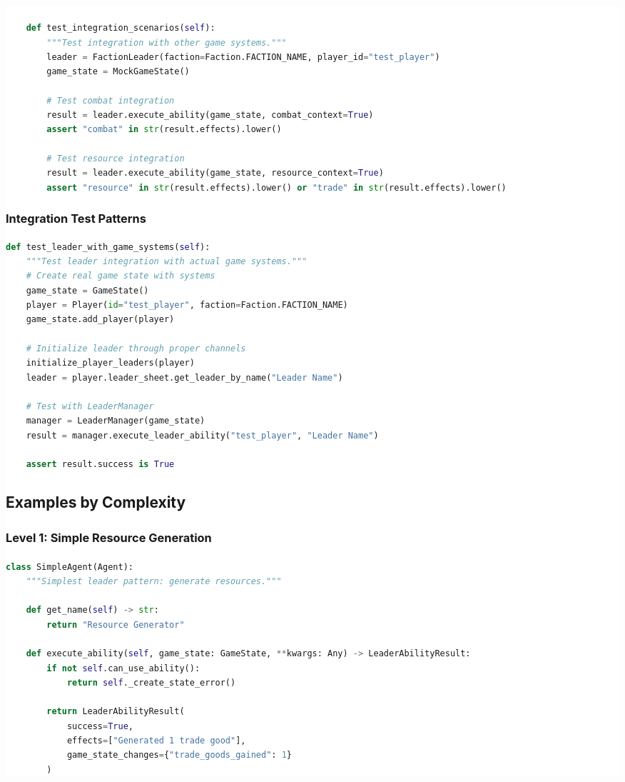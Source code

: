 ```python

    def test_integration_scenarios(self):
        """Test integration with other game systems."""
        leader = FactionLeader(faction=Faction.FACTION_NAME, player_id="test_player")
        game_state = MockGameState()

        # Test combat integration
        result = leader.execute_ability(game_state, combat_context=True)
        assert "combat" in str(result.effects).lower()

        # Test resource integration
        result = leader.execute_ability(game_state, resource_context=True)
        assert "resource" in str(result.effects).lower() or "trade" in str(result.effects).lower()
```

### Integration Test Patterns

```python
def test_leader_with_game_systems(self):
    """Test leader integration with actual game systems."""
    # Create real game state with systems
    game_state = GameState()
    player = Player(id="test_player", faction=Faction.FACTION_NAME)
    game_state.add_player(player)

    # Initialize leader through proper channels
    initialize_player_leaders(player)
    leader = player.leader_sheet.get_leader_by_name("Leader Name")

    # Test with LeaderManager
    manager = LeaderManager(game_state)
    result = manager.execute_leader_ability("test_player", "Leader Name")

    assert result.success is True
```

## Examples by Complexity

### Level 1: Simple Resource Generation

```python
class SimpleAgent(Agent):
    """Simplest leader pattern: generate resources."""

    def get_name(self) -> str:
        return "Resource Generator"

    def execute_ability(self, game_state: GameState, **kwargs: Any) -> LeaderAbilityResult:
        if not self.can_use_ability():
            return self._create_state_error()

        return LeaderAbilityResult(
            success=True,
            effects=["Generated 1 trade good"],
            game_state_changes={"trade_goods_gained": 1}
        )
```
